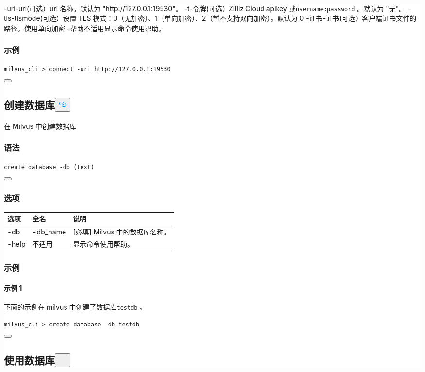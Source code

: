 <tr><td style="text-align:left">-uri</td><td style="text-align:left">-uri</td><td style="text-align:left">(可选）uri 名称。默认为 "http://127.0.0.1:19530"。</td></tr>
<tr><td style="text-align:left">-t</td><td style="text-align:left">-令牌</td><td style="text-align:left">(可选）Zilliz Cloud apikey 或<code translate="no">username:password</code> 。默认为 "无"。</td></tr>
<tr><td style="text-align:left">-tls</td><td style="text-align:left">-tlsmode</td><td style="text-align:left">(可选）设置 TLS 模式：0（无加密）、1（单向加密）、2（暂不支持双向加密）。默认为 0</td></tr>
<tr><td style="text-align:left">-证书</td><td style="text-align:left">-证书</td><td style="text-align:left">(可选）客户端证书文件的路径。使用单向加密</td></tr>
<tr><td style="text-align:left">-帮助</td><td style="text-align:left">不适用</td><td style="text-align:left">显示命令使用帮助。</td></tr>
</tbody>
</table>
<p><h3 id="connect">示例</h3></p>
<pre><code translate="no" class="language-shell">milvus_cli &gt; connect -uri http://127.0.0.1:19530
<button class="copy-code-btn"></button></code></pre>
<h2 id="create-Database" class="common-anchor-header">创建数据库<button data-href="#create-Database" class="anchor-icon" translate="no">
      <svg translate="no"
        aria-hidden="true"
        focusable="false"
        height="20"
        version="1.1"
        viewBox="0 0 16 16"
        width="16"
      >
        <path
          fill="#0092E4"
          fill-rule="evenodd"
          d="M4 9h1v1H4c-1.5 0-3-1.69-3-3.5S2.55 3 4 3h4c1.45 0 3 1.69 3 3.5 0 1.41-.91 2.72-2 3.25V8.59c.58-.45 1-1.27 1-2.09C10 5.22 8.98 4 8 4H4c-.98 0-2 1.22-2 2.5S3 9 4 9zm9-3h-1v1h1c1 0 2 1.22 2 2.5S13.98 12 13 12H9c-.98 0-2-1.22-2-2.5 0-.83.42-1.64 1-2.09V6.25c-1.09.53-2 1.84-2 3.25C6 11.31 7.55 13 9 13h4c1.45 0 3-1.69 3-3.5S14.5 6 13 6z"
        ></path>
      </svg>
    </button></h2><p>在 Milvus 中创建数据库</p>
<p><h3 id="create-database">语法</h3></p>
<pre><code translate="no" class="language-shell">create database -db (text)
<button class="copy-code-btn"></button></code></pre>
<h3 id="Options" class="common-anchor-header">选项</h3><table>
<thead>
<tr><th style="text-align:left">选项</th><th style="text-align:left">全名</th><th style="text-align:left">说明</th></tr>
</thead>
<tbody>
<tr><td style="text-align:left">-db</td><td style="text-align:left">-db_name</td><td style="text-align:left">[必填] Milvus 中的数据库名称。</td></tr>
<tr><td style="text-align:left">-help</td><td style="text-align:left">不适用</td><td style="text-align:left">显示命令使用帮助。</td></tr>
</tbody>
</table>
<h3 id="Examples" class="common-anchor-header">示例</h3><h4 id="Example-1" class="common-anchor-header">示例 1</h4><p>下面的示例在 milvus 中创建了数据库<code translate="no">testdb</code> 。</p>
<pre><code translate="no" class="language-shell">milvus_cli &gt; create database -db testdb
<button class="copy-code-btn"></button></code></pre>
<h2 id="use-Database" class="common-anchor-header">使用数据库<button data-href="#use-Database" class="anchor-icon" translate="no">
      <svg translate="no"
        aria-hidden="true"
        focusable="false"
        height="20"
        version="1.1"
        viewBox="0 0 16 16"
        width="16"